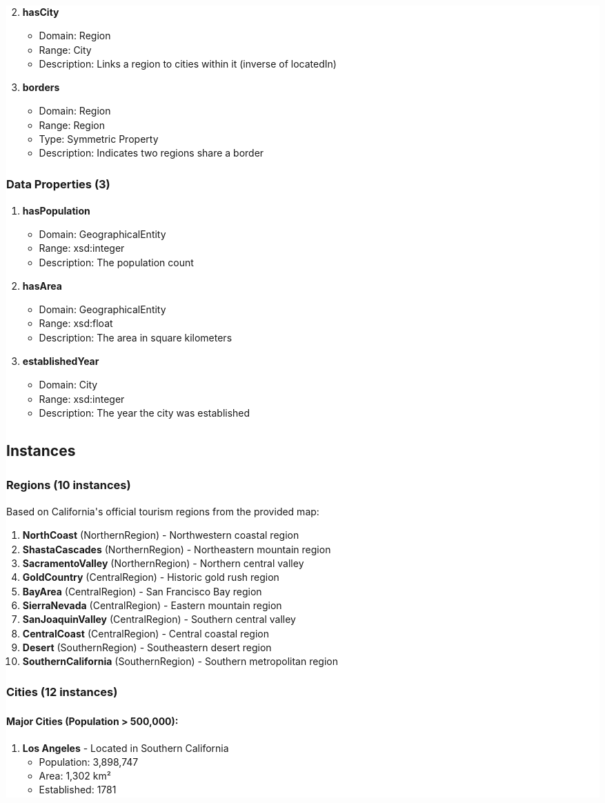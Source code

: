 2. **hasCity**
   - Domain: Region
   - Range: City
   - Description: Links a region to cities within it (inverse of locatedIn)

3. **borders**
   - Domain: Region
   - Range: Region
   - Type: Symmetric Property
   - Description: Indicates two regions share a border

### Data Properties (3)

1. **hasPopulation**
   - Domain: GeographicalEntity
   - Range: xsd:integer
   - Description: The population count

2. **hasArea**
   - Domain: GeographicalEntity
   - Range: xsd:float
   - Description: The area in square kilometers

3. **establishedYear**
   - Domain: City
   - Range: xsd:integer
   - Description: The year the city was established

## Instances

### Regions (10 instances)
Based on California's official tourism regions from the provided map:

1. **NorthCoast** (NorthernRegion) - Northwestern coastal region
2. **ShastaCascades** (NorthernRegion) - Northeastern mountain region
3. **SacramentoValley** (NorthernRegion) - Northern central valley
4. **GoldCountry** (CentralRegion) - Historic gold rush region
5. **BayArea** (CentralRegion) - San Francisco Bay region
6. **SierraNevada** (CentralRegion) - Eastern mountain region
7. **SanJoaquinValley** (CentralRegion) - Southern central valley
8. **CentralCoast** (CentralRegion) - Central coastal region
9. **Desert** (SouthernRegion) - Southeastern desert region
10. **SouthernCalifornia** (SouthernRegion) - Southern metropolitan region

### Cities (12 instances)

#### Major Cities (Population > 500,000):
1. **Los Angeles** - Located in Southern California
   - Population: 3,898,747
   - Area: 1,302 km²
   - Established: 1781
